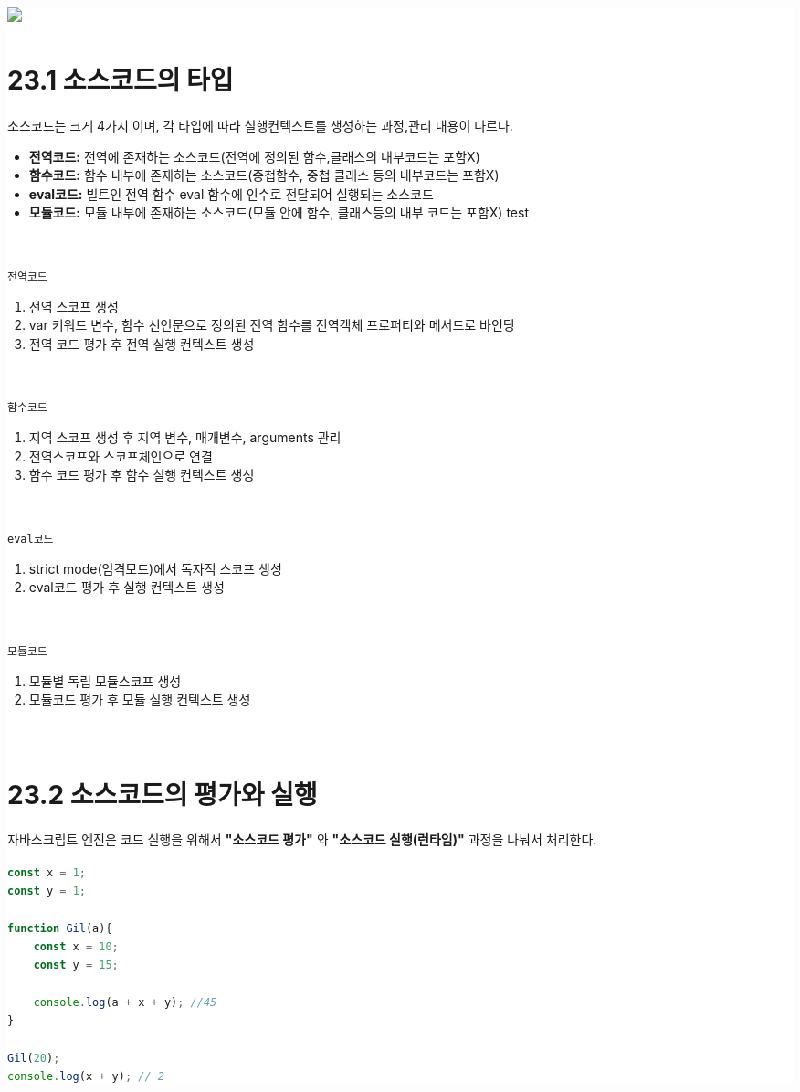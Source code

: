 <img src="https://capsule-render.vercel.app/api?type=waving&color=gradient&customColorList=1&height=200&section=header&text=Chapter23.%20%EC%8B%A4%ED%96%89%20%EC%BB%A8%ED%85%8D%EC%8A%A4%ED%8A%B8&fontSize=50">

# **23.1 소스코드의 타입**
소스코드는 크게 4가지 이며, 각 타입에 따라 실행컨텍스트를 생성하는 과정,관리 내용이 다르다. <br>
* **전역코드:** 전역에 존재하는 소스코드(전역에 정의된 함수,클래스의 내부코드는 포함X)
* **함수코드:** 함수 내부에 존재하는 소스코드(중첩함수, 중첩 클래스 등의 내부코드는 포함X)
* **eval코드:** 빌트인 전역 함수 eval 함수에 인수로 전달되어 실행되는 소스코드
* **모듈코드:** 모듈 내부에 존재하는 소스코드(모듈 안에 함수, 클래스등의 내부 코드는 포함X) test

<br>

```전역코드``` <br>
 1. 전역 스코프 생성
 2. var 키워드 변수, 함수 선언문으로 정의된 전역 함수를 전역객체 프로퍼티와 메서드로 바인딩
 3. 전역 코드 평가 후 전역 실행 컨텍스트 생성

<br>

 ```함수코드``` <br> 
 1. 지역 스코프 생성 후 지역 변수, 매개변수, arguments 관리
 2. 전역스코프와 스코프체인으로 연결
 3. 함수 코드 평가 후 함수 실행 컨텍스트 생성

 <br>

 ```eval코드``` <br>
 1. strict mode(엄격모드)에서 독자적 스코프 생성
 2. eval코드 평가 후 실행 컨텍스트 생성

 <br>

 ```모듈코드``` <br>
 1. 모듈별 독립 모듈스코프 생성
 2. 모듈코드 평가 후 모듈 실행 컨텍스트 생성

<br>

# **23.2 소스코드의 평가와 실행**
자바스크립트 엔진은 코드 실행을 위해서 **"소스코드 평가"** 와 **"소스코드 실행(런타임)"** 과정을 나눠서 처리한다.
<br>

```js
const x = 1;
const y = 1;

function Gil(a){
    const x = 10;
    const y = 15;
    
    console.log(a + x + y); //45
}

Gil(20);
console.log(x + y); // 2
```
